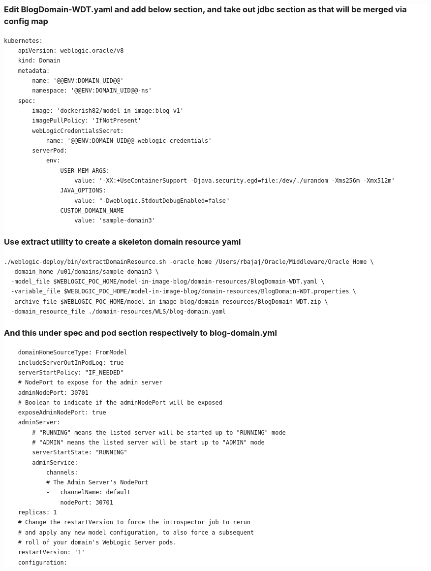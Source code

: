 ### Edit BlogDomain-WDT.yaml and add below section, and take out jdbc section as that will be merged via config map  
```
kubernetes:
    apiVersion: weblogic.oracle/v8
    kind: Domain
    metadata:
        name: '@@ENV:DOMAIN_UID@@'
        namespace: '@@ENV:DOMAIN_UID@@-ns'
    spec:
        image: 'dockerish82/model-in-image:blog-v1'
        imagePullPolicy: 'IfNotPresent'
        webLogicCredentialsSecret:
            name: '@@ENV:DOMAIN_UID@@-weblogic-credentials'
        serverPod:
            env:
                USER_MEM_ARGS:
                    value: '-XX:+UseContainerSupport -Djava.security.egd=file:/dev/./urandom -Xms256m -Xmx512m'
                JAVA_OPTIONS:
                    value: "-Dweblogic.StdoutDebugEnabled=false"
                CUSTOM_DOMAIN_NAME
                    value: 'sample-domain3'
```

### Use extract utility to create a skeleton domain resource yaml  
```
./weblogic-deploy/bin/extractDomainResource.sh -oracle_home /Users/rbajaj/Oracle/Middleware/Oracle_Home \
  -domain_home /u01/domains/sample-domain3 \
  -model_file $WEBLOGIC_POC_HOME/model-in-image-blog/domain-resources/BlogDomain-WDT.yaml \
  -variable_file $WEBLOGIC_POC_HOME/model-in-image-blog/domain-resources/BlogDomain-WDT.properties \
  -archive_file $WEBLOGIC_POC_HOME/model-in-image-blog/domain-resources/BlogDomain-WDT.zip \
  -domain_resource_file ./domain-resources/WLS/blog-domain.yaml  
```

### And this under spec and pod section respectively to blog-domain.yml  
``` 
    domainHomeSourceType: FromModel
    includeServerOutInPodLog: true
    serverStartPolicy: "IF_NEEDED"
    # NodePort to expose for the admin server
    adminNodePort: 30701
    # Boolean to indicate if the adminNodePort will be exposed
    exposeAdminNodePort: true
    adminServer:
        # "RUNNING" means the listed server will be started up to "RUNNING" mode
        # "ADMIN" means the listed server will be start up to "ADMIN" mode
        serverStartState: "RUNNING"
        adminService:
            channels:
            # The Admin Server's NodePort
            -   channelName: default
                nodePort: 30701
    replicas: 1
    # Change the restartVersion to force the introspector job to rerun
    # and apply any new model configuration, to also force a subsequent
    # roll of your domain's WebLogic Server pods.
    restartVersion: '1'
    configuration:
```